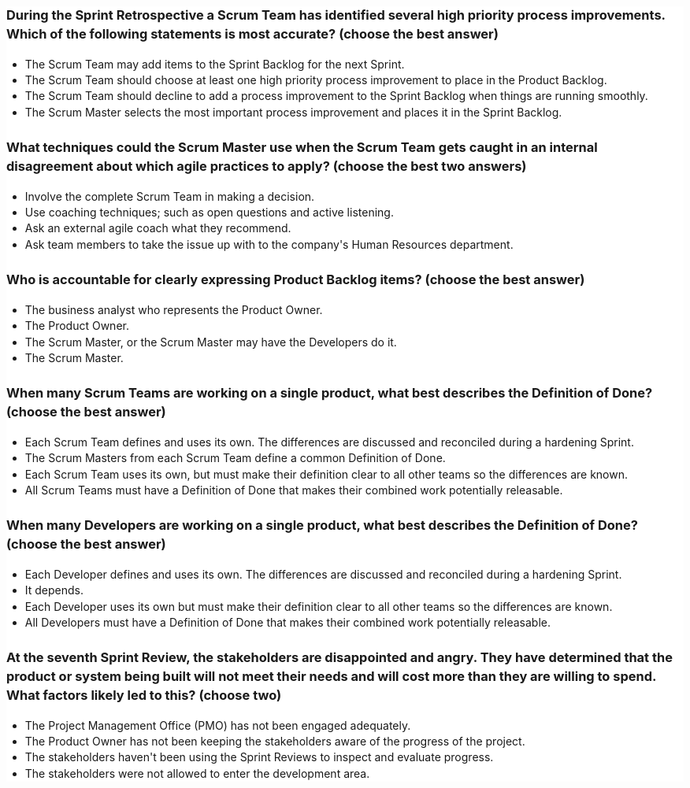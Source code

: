 ### During the Sprint Retrospective a Scrum Team has identified several high priority process improvements. Which of the following statements is most accurate? (choose the best answer)
* The Scrum Team may add items to the Sprint Backlog for the next Sprint.
* The Scrum Team should choose at least one high priority process improvement to place in the Product Backlog.
* The Scrum Team should decline to add a process improvement to the Sprint Backlog when things are running smoothly.
* The Scrum Master selects the most important process improvement and places it in the Sprint Backlog.

### What techniques could the Scrum Master use when the Scrum Team gets caught in an internal disagreement about which agile practices to apply? (choose the best two answers)
* Involve the complete Scrum Team in making a decision.
* Use coaching techniques; such as open questions and active listening.
* Ask an external agile coach what they recommend.
* Ask team members to take the issue up with to the company's Human Resources department.

### Who is accountable for clearly expressing Product Backlog items? (choose the best answer)
* The business analyst who represents the Product Owner.
* The Product Owner.
* The Scrum Master, or the Scrum Master may have the Developers do it.
* The Scrum Master.

### When many Scrum Teams are working on a single product, what best describes the Definition of Done? (choose the best answer)
* Each Scrum Team defines and uses its own. The differences are discussed and reconciled during a hardening Sprint.
* The Scrum Masters from each Scrum Team define a common Definition of Done.
* Each Scrum Team uses its own, but must make their definition clear to all other teams so the differences are known.
* All Scrum Teams must have a Definition of Done that makes their combined work potentially releasable.

### When many Developers are working on a single product, what best describes the Definition of Done? (choose the best answer)
* Each Developer defines and uses its own. The differences are discussed and reconciled during a hardening Sprint.
* It depends.
* Each Developer uses its own but must make their definition clear to all other teams so the differences are known.
* All Developers must have a Definition of Done that makes their combined work potentially releasable.

### At the seventh Sprint Review, the stakeholders are disappointed and angry. They have determined that the product or system being built will not meet their needs and will cost more than they are willing to spend. What factors likely led to this? (choose two)
* The Project Management Office (PMO) has not been engaged adequately.
* The Product Owner has not been keeping the stakeholders aware of the progress of the project.
* The stakeholders haven't been using the Sprint Reviews to inspect and evaluate progress.
* The stakeholders were not allowed to enter the development area.
